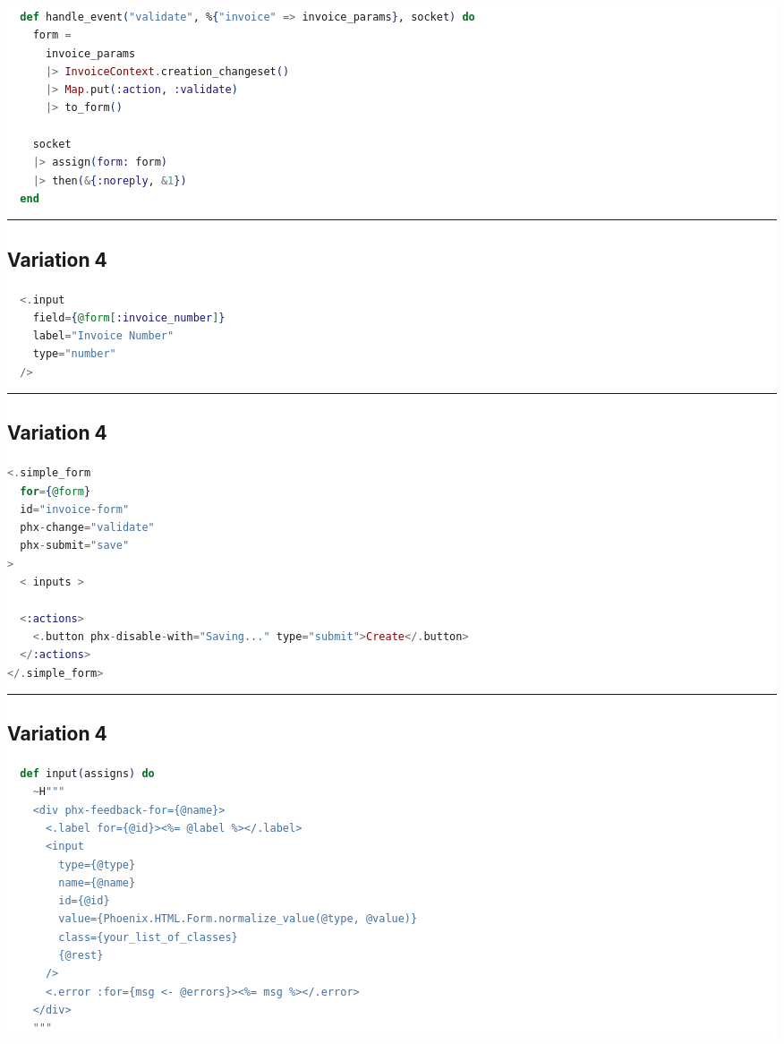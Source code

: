 ```elixir
  def handle_event("validate", %{"invoice" => invoice_params}, socket) do
    form =
      invoice_params
      |> InvoiceContext.creation_changeset()
      |> Map.put(:action, :validate)
      |> to_form()

    socket
    |> assign(form: form)
    |> then(&{:noreply, &1})
  end
```

---

## Variation 4

```elixir
  <.input
    field={@form[:invoice_number]}
    label="Invoice Number"
    type="number"
  />
```

---

## Variation 4

```elixir
<.simple_form
  for={@form}
  id="invoice-form"
  phx-change="validate"
  phx-submit="save"
>
  < inputs >

  <:actions>
    <.button phx-disable-with="Saving..." type="submit">Create</.button>
  </:actions>
</.simple_form>
```

---

## Variation 4

```elixir
  def input(assigns) do
    ~H"""
    <div phx-feedback-for={@name}>
      <.label for={@id}><%= @label %></.label>
      <input
        type={@type}
        name={@name}
        id={@id}
        value={Phoenix.HTML.Form.normalize_value(@type, @value)}
        class={your_list_of_classes}
        {@rest}
      />
      <.error :for={msg <- @errors}><%= msg %></.error>
    </div>
    """
```